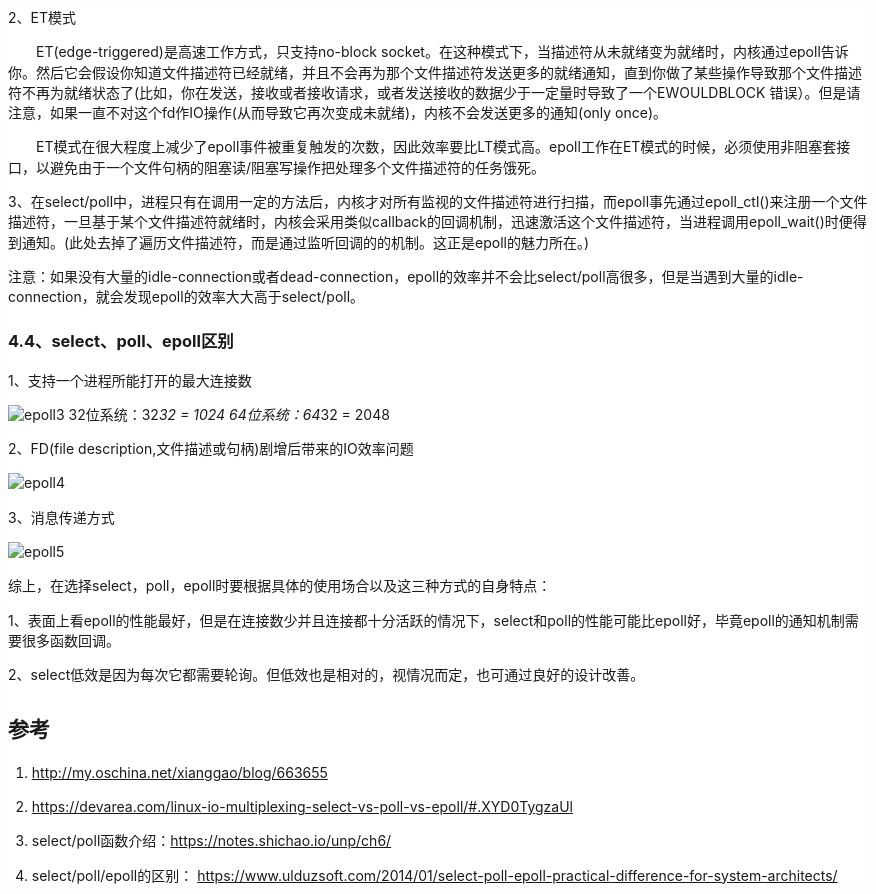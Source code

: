 2、ET模式

　　ET(edge-triggered)是高速工作方式，只支持no-block socket。在这种模式下，当描述符从未就绪变为就绪时，内核通过epoll告诉你。然后它会假设你知道文件描述符已经就绪，并且不会再为那个文件描述符发送更多的就绪通知，直到你做了某些操作导致那个文件描述符不再为就绪状态了(比如，你在发送，接收或者接收请求，或者发送接收的数据少于一定量时导致了一个EWOULDBLOCK 错误）。但是请注意，如果一直不对这个fd作IO操作(从而导致它再次变成未就绪)，内核不会发送更多的通知(only once)。

　　ET模式在很大程度上减少了epoll事件被重复触发的次数，因此效率要比LT模式高。epoll工作在ET模式的时候，必须使用非阻塞套接口，以避免由于一个文件句柄的阻塞读/阻塞写操作把处理多个文件描述符的任务饿死。

3、在select/poll中，进程只有在调用一定的方法后，内核才对所有监视的文件描述符进行扫描，而epoll事先通过epoll_ctl()来注册一个文件描述符，一旦基于某个文件描述符就绪时，内核会采用类似callback的回调机制，迅速激活这个文件描述符，当进程调用epoll_wait()时便得到通知。(此处去掉了遍历文件描述符，而是通过监听回调的的机制。这正是epoll的魅力所在。)

注意：如果没有大量的idle-connection或者dead-connection，epoll的效率并不会比select/poll高很多，但是当遇到大量的idle-connection，就会发现epoll的效率大大高于select/poll。

### 4.4、select、poll、epoll区别

1、支持一个进程所能打开的最大连接数
 
![epoll3](../../images/epoll3.PNG)
32位系统：32*32 = 1024
64位系统：64*32 = 2048

2、FD(file description,文件描述或句柄)剧增后带来的IO效率问题
 
![epoll4](../../images/epoll4.PNG)

3、消息传递方式
 
![epoll5](../../images/epoll5.PNG)

综上，在选择select，poll，epoll时要根据具体的使用场合以及这三种方式的自身特点：

1、表面上看epoll的性能最好，但是在连接数少并且连接都十分活跃的情况下，select和poll的性能可能比epoll好，毕竟epoll的通知机制需要很多函数回调。

2、select低效是因为每次它都需要轮询。但低效也是相对的，视情况而定，也可通过良好的设计改善。

## 参考

1. http://my.oschina.net/xianggao/blog/663655

2. https://devarea.com/linux-io-multiplexing-select-vs-poll-vs-epoll/#.XYD0TygzaUl
3. select/poll函数介绍：https://notes.shichao.io/unp/ch6/
4. select/poll/epoll的区别： https://www.ulduzsoft.com/2014/01/select-poll-epoll-practical-difference-for-system-architects/